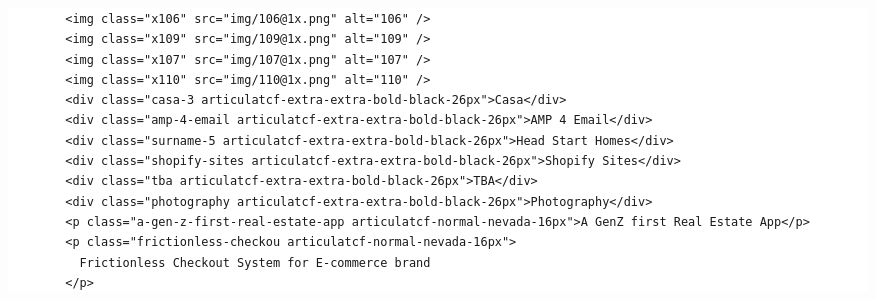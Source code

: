             <img class="x106" src="img/106@1x.png" alt="106" />
            <img class="x109" src="img/109@1x.png" alt="109" />
            <img class="x107" src="img/107@1x.png" alt="107" />
            <img class="x110" src="img/110@1x.png" alt="110" />
            <div class="casa-3 articulatcf-extra-extra-bold-black-26px">Casa</div>
            <div class="amp-4-email articulatcf-extra-extra-bold-black-26px">AMP 4 Email</div>
            <div class="surname-5 articulatcf-extra-extra-bold-black-26px">Head Start Homes</div>
            <div class="shopify-sites articulatcf-extra-extra-bold-black-26px">Shopify Sites</div>
            <div class="tba articulatcf-extra-extra-bold-black-26px">TBA</div>
            <div class="photography articulatcf-extra-extra-bold-black-26px">Photography</div>
            <p class="a-gen-z-first-real-estate-app articulatcf-normal-nevada-16px">A GenZ first Real Estate App</p>
            <p class="frictionless-checkou articulatcf-normal-nevada-16px">
              Frictionless Checkout System for E-commerce brand
            </p>